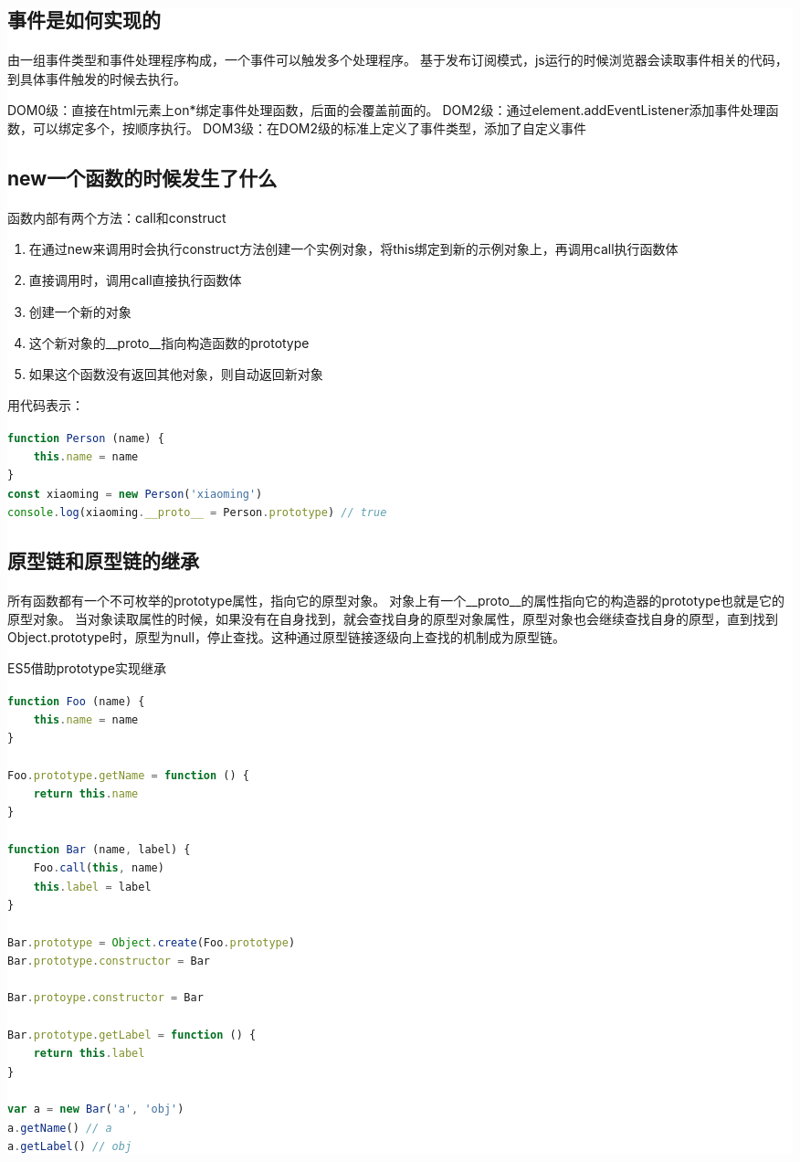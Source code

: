 ## 事件是如何实现的

由一组事件类型和事件处理程序构成，一个事件可以触发多个处理程序。
基于发布订阅模式，js运行的时候浏览器会读取事件相关的代码，到具体事件触发的时候去执行。

DOM0级：直接在html元素上on*绑定事件处理函数，后面的会覆盖前面的。
DOM2级：通过element.addEventListener添加事件处理函数，可以绑定多个，按顺序执行。
DOM3级：在DOM2级的标准上定义了事件类型，添加了自定义事件

## new一个函数的时候发生了什么

函数内部有两个方法：call和construct
1. 在通过new来调用时会执行construct方法创建一个实例对象，将this绑定到新的示例对象上，再调用call执行函数体
2. 直接调用时，调用call直接执行函数体

1. 创建一个新的对象
2. 这个新对象的__proto__指向构造函数的prototype
3. 如果这个函数没有返回其他对象，则自动返回新对象

用代码表示：
```javascript
function Person (name) {
    this.name = name
}
const xiaoming = new Person('xiaoming')
console.log(xiaoming.__proto__ = Person.prototype) // true
```

## 原型链和原型链的继承

所有函数都有一个不可枚举的prototype属性，指向它的原型对象。
对象上有一个__proto__的属性指向它的构造器的prototype也就是它的原型对象。
当对象读取属性的时候，如果没有在自身找到，就会查找自身的原型对象属性，原型对象也会继续查找自身的原型，直到找到Object.prototype时，原型为null，停止查找。这种通过原型链接逐级向上查找的机制成为原型链。

ES5借助prototype实现继承
```javascript
function Foo (name) {
    this.name = name
}

Foo.prototype.getName = function () {
    return this.name
}

function Bar (name, label) {
    Foo.call(this, name)
    this.label = label
}

Bar.prototype = Object.create(Foo.prototype)
Bar.prototype.constructor = Bar

Bar.protoype.constructor = Bar

Bar.prototype.getLabel = function () {
    return this.label
}

var a = new Bar('a', 'obj')
a.getName() // a
a.getLabel() // obj
```
